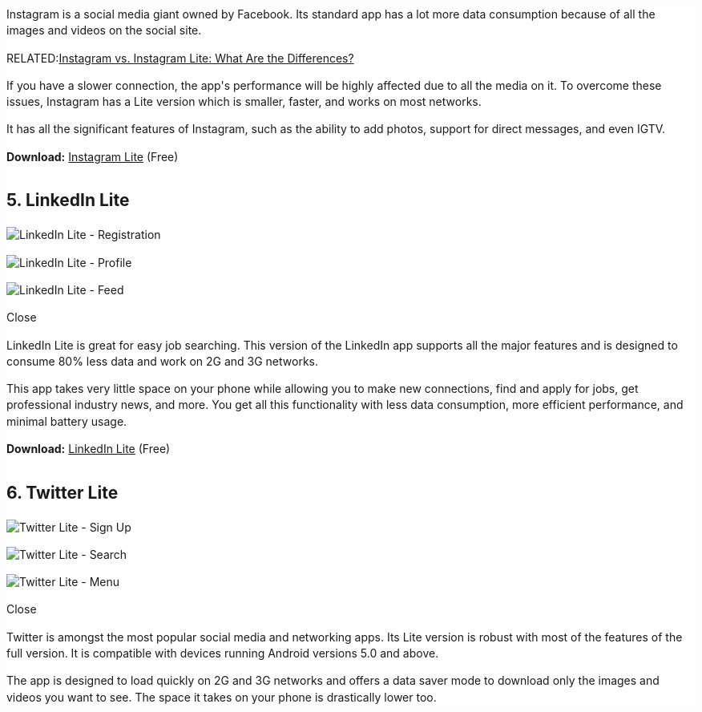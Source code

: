  Instagram is a social media giant owned by Facebook. Its standard app has a lot more data consumption because of all the images and videos on the social site.

 RELATED:[Instagram vs. Instagram Lite: What Are the Differences?](https://www.makeuseof.com/instagram-vs-instagram-lite-differences/)

 If you have a slower connection, the app's performance will be highly affected due to all the media on it. To overcome these issues, Instagram has a Lite version which is smaller, faster, and works on most networks.

 It has all the significant features of Instagram, such as the ability to add photos, support for direct messages, and even IGTV.

**Download:** [Instagram Lite](https://www.anrdoezrs.net/links/7251228/type/dlg/sid/UUmuoUeUpU45221/https://play.google.com/store/apps/details?id=com.instagram.lite) (Free)

## 5\. LinkedIn Lite

![LinkedIn Lite - Registration](https://static1.makeuseofimages.com/wordpress/wp-content/uploads/2021/10/LinkedIn-Lite---Registration.png)

![LinkedIn Lite - Profile](https://static1.makeuseofimages.com/wordpress/wp-content/uploads/2021/10/LinkedIn-Lite---Profile.png)

![LinkedIn Lite - Feed](https://static1.makeuseofimages.com/wordpress/wp-content/uploads/2021/10/LinkedIn-Lite---Feed.png)

Close

 LinkedIn Lite is great for easy job searching. This version of the LinkedIn app supports all the major features and is designed to consume 80% less data and work on 2G and 3G networks.

 This app takes very little space on your phone while allowing you to make new connections, find and apply for jobs, get professional industry news, and more. You get all this functionality with less data consumption, more efficient performance, and minimal battery usage.

**Download:** [LinkedIn Lite](https://www.anrdoezrs.net/links/7251228/type/dlg/sid/UUmuoUeUpU45221/https://play.google.com/store/apps/details?id=com.linkedin.android.lite) (Free)

## 6\. Twitter Lite

![Twitter Lite - Sign Up](https://static1.makeuseofimages.com/wordpress/wp-content/uploads/2021/10/Twitter-Lite---Sign-Up.png)

![Twitter Lite - Search](https://static1.makeuseofimages.com/wordpress/wp-content/uploads/2021/10/Twitter-Lite---Search.png)

![Twitter Lite - Menu](https://static1.makeuseofimages.com/wordpress/wp-content/uploads/2021/10/Twitter-Lite---Menu.png)

Close

 Twitter is amongst the most popular social media and networking apps. Its Lite version is robust with most of the features of the full version. It is compatible with devices running Android versions 5.0 and above.

 The app is designed to load quickly on 2G and 3G networks and offers a data saver mode to download only the images and videos you want to see. The space it takes on your phone is drastically lower too.
